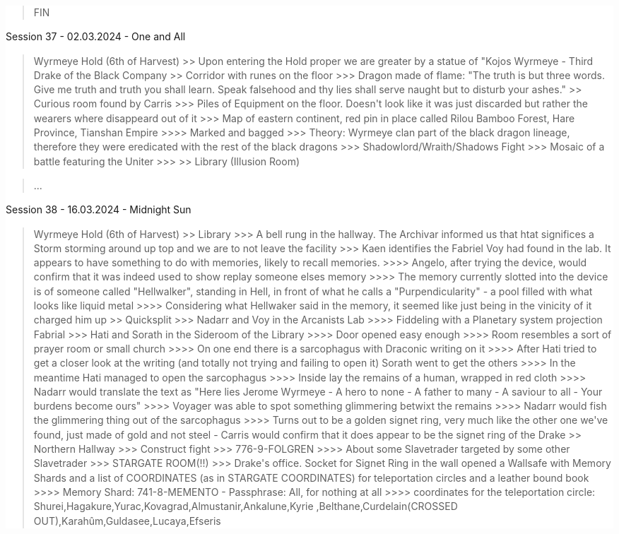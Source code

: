 > FIN

Session 37 - 02.03.2024 - One and All

> Wyrmeye Hold (6th of Harvest)
    >> Upon entering the Hold proper we are greater by a statue of "Kojos Wyrmeye - Third Drake of the Black Company
    >> Corridor with runes on the floor
        >>> Dragon made of flame: "The truth is but three words. Give me truth and truth you shall learn. Speak falsehood and thy lies shall serve naught but to disturb your ashes."
    >> Curious room found by Carris
        >>> Piles of Equipment on the floor. Doesn't look like it was just discarded but rather the wearers where disappeard out of it
        >>> Map of eastern continent, red pin in place called Rilou Bamboo Forest, Hare Province, Tianshan Empire
            >>>> Marked and bagged
        >>> Theory: Wyrmeye clan part of the black dragon lineage, therefore they were eredicated with the rest of the black dragons
        >>> Shadowlord/Wraith/Shadows Fight
        >>> Mosaic of a battle featuring the Uniter
        >>> 
    >> Library (Illusion Room)

> ...

Session 38 - 16.03.2024 - Midnight Sun

> Wyrmeye Hold (6th of Harvest)
    >> Library
        >>> A bell rung in the hallway. The Archivar informed us that htat significes a Storm storming around up top and we are to not leave the facility
        >>> Kaen identifies the Fabriel Voy had found in the lab. It appears to have something to do with memories, likely to recall memories.
            >>>> Angelo, after trying the device, would confirm that it was indeed used to show replay someone elses memory
            >>>> The memory currently slotted into the device is of someone called "Hellwalker", standing in Hell, in front of what he calls a "Purpendicularity" - a pool filled with what looks like liquid metal
            >>>> Considering what Hellwaker said in the memory, it seemed like just being in the vinicity of it charged him up
    >> Quicksplit
        >>> Nadarr and Voy in the Arcanists Lab
            >>>> Fiddeling with a Planetary system projection Fabrial
        >>> Hati and Sorath in the Sideroom of the Library
            >>>> Door opened easy enough
            >>>> Room resembles a sort of prayer room or small church
            >>>> On one end there is a sarcophagus with Draconic writing on it
            >>>> After Hati tried to get a closer look at the writing (and totally not trying and failing to open it) Sorath went to get the others
            >>>> In the meantime Hati managed to open the sarcophagus
            >>>> Inside lay the remains of a human, wrapped in red cloth
            >>>> Nadarr would translate the text as "Here lies Jerome Wyrmeye - A hero to none - A father to many - A saviour to all - Your burdens become ours"
            >>>> Voyager was able to spot something glimmering betwixt the remains
            >>>> Nadarr would fish the glimmering thing out of the sarcophagus
            >>>> Turns out to be a golden signet ring, very much like the other one we've found, just made of gold and not steel - Carris would confirm that it does appear to be the signet ring of the Drake
    >> Northern Hallway
        >>> Construct fight
        >>> 776-9-FOLGREN
            >>>> About some Slavetrader targeted by some other Slavetrader
        >>> STARGATE ROOM(!!)
        >>> Drake's office. Socket for Signet Ring in the wall opened a Wallsafe with Memory Shards and a list of COORDINATES (as in STARGATE COORDINATES) for teleportation circles and a leather bound book
            >>>> Memory Shard: 741-8-MEMENTO - Passphrase: All, for nothing at all
            >>>> coordinates for the teleportation circle: Shurei,Hagakure,Yurac,Kovagrad,Almustanir,Ankalune,Kyrie ,Belthane,Curdelain(CROSSED OUT),Karahûm,Guldasee,Lucaya,Efseris